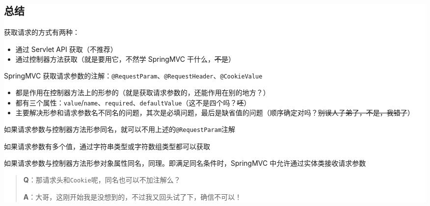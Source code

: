 

## 总结

获取请求的方式有两种：

- 通过 Servlet API 获取（不推荐）
- 通过控制器方法获取（就是要用它，不然学 SpringMVC 干什么，~~不是~~）

SpringMVC 获取请求参数的注解：`@RequestParam`、`@RequestHeader`、`@CookieValue`

- 都是作用在控制器方法上的形参的（就是获取请求参数的，还能作用在别的地方？）
- 都有三个属性：`value`/`name`、`required`、`defaultValue`（这不是四个吗？~~呸~~）
- 主要解决形参和请求参数名不同名的问题，其次是必填问题，最后是缺省值的问题（顺序确定对吗？~~别误人子弟了，不是，我错了~~）

如果请求参数与控制器方法形参同名，就可以不用上述的`@RequestParam`注解

如果请求参数有多个值，通过字符串类型或字符数组类型都可以获取

如果请求参数与控制器方法形参对象属性同名，同理。即满足同名条件时，SpringMVC 中允许通过实体类接收请求参数

> **Q**：那请求头和`Cookie`呢，同名也可以不加注解么？
>
> **A**：大哥，这刚开始我是没想到的，不过我又回头试了下，确信不可以！

